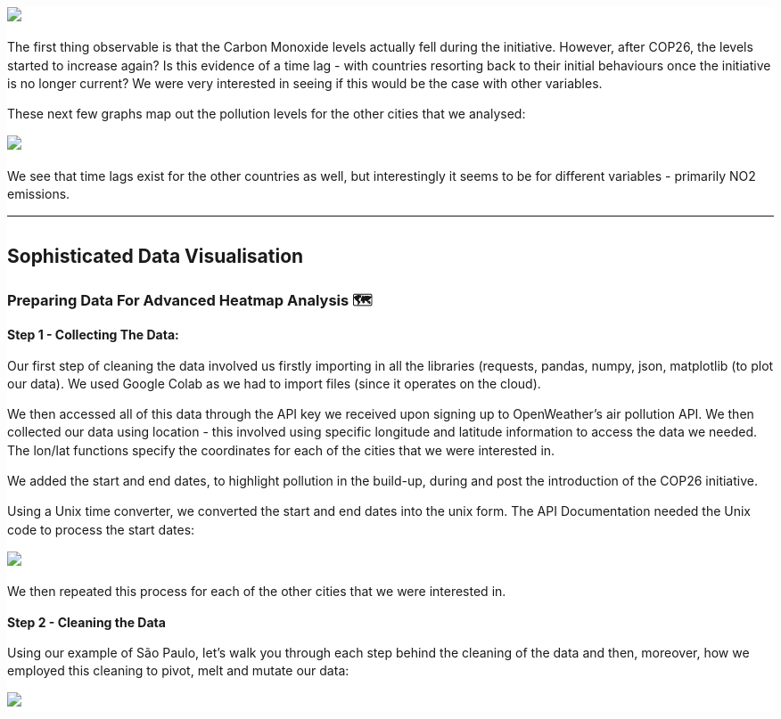 <img src="https://github.com/AmandeepN/COP26-Analysis/raw/main/images/19.jpg" class="center"  />

The first thing observable is that the Carbon Monoxide levels actually fell during the initiative. However, after COP26, the levels started to increase again? Is this evidence of a time lag - with countries resorting back to their initial behaviours once the initiative is no longer current? We were very interested in seeing if this would be the case with other variables.


These next few graphs map out the pollution levels for the other cities that we analysed:


<img src="https://github.com/AmandeepN/COP26-Analysis/raw/main/images/20.jpg" class="center"  />


We see that time lags exist for the other countries as well, but interestingly it seems to be for different variables - primarily NO2 emissions.


---
## Sophisticated Data Visualisation



### __Preparing Data For Advanced Heatmap Analysis__ 🗺️


__Step 1 - Collecting The Data:__


Our first step of cleaning the data involved us firstly importing in all the libraries (requests, pandas, numpy, json, matplotlib (to plot our data). We used Google Colab as we had to import files (since it operates on the cloud). 

We then accessed all of this data through the API key we received upon signing up to OpenWeather’s air pollution API. We then collected our data using location - this involved using specific longitude and latitude information to access the data we needed. The lon/lat functions specify the coordinates for each of the cities that we were interested in. 

We added the start and end dates, to highlight pollution in the build-up, during and post the introduction of the COP26 initiative. 

Using a Unix time converter, we converted the start and end dates into the unix form. The API Documentation needed the Unix code to process the start dates:



<img src="https://github.com/AmandeepN/COP26-Analysis/raw/main/images/21.jpg" class="center"  />



We then repeated this process for each of the other cities that we were interested in.


__Step 2 - Cleaning the Data__


Using our example of São Paulo, let’s walk you through each step behind the cleaning of the data and then, moreover, how we employed this cleaning to pivot, melt and mutate our data:


<img src="https://github.com/AmandeepN/COP26-Analysis/raw/main/images/22.jpg" class="center"  />
